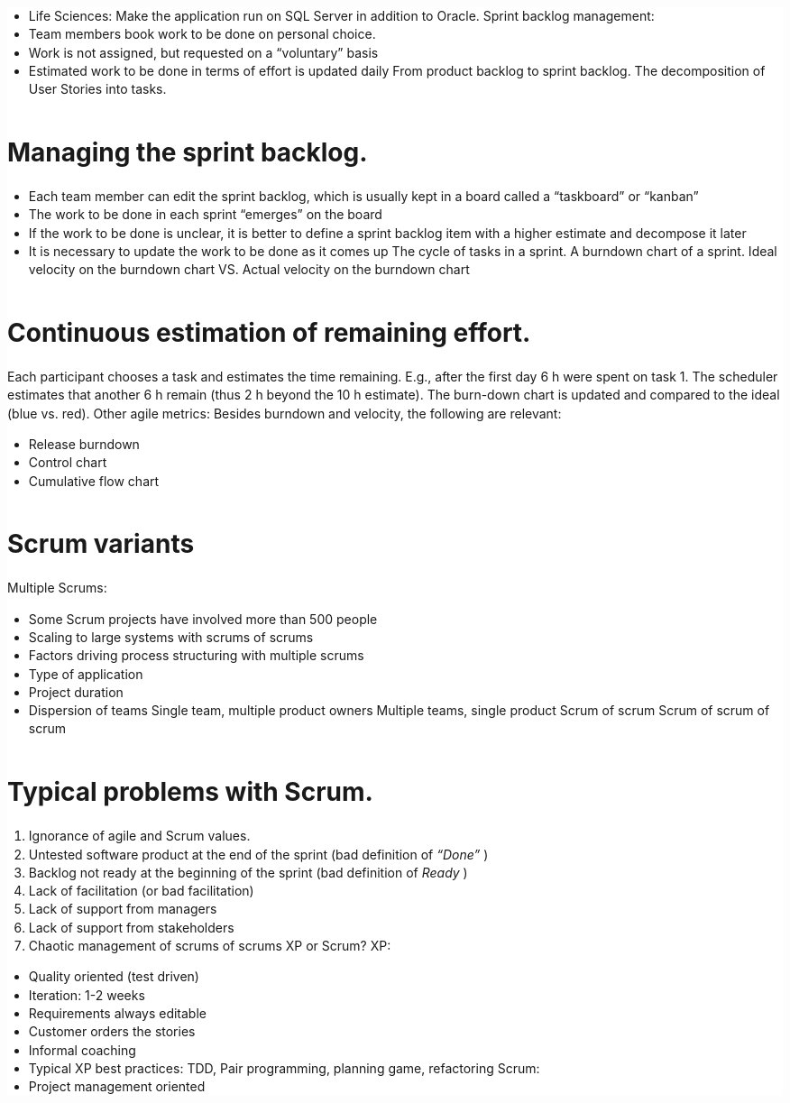 - Life Sciences: Make the application run on SQL Server in addition to Oracle.
Sprint backlog management:
- Team members book work to be done on personal choice.
- Work is not assigned, but requested on a “voluntary” basis
- Estimated work to be done in terms of effort is updated daily
From product backlog to sprint backlog.
The decomposition of User Stories into tasks.
# Managing the sprint backlog.
- Each team member can edit the sprint backlog, which is usually kept in a board called a “taskboard” or “kanban”
- The work to be done in each sprint “emerges” on the board
- If the work to be done is unclear, it is better to define a sprint backlog item with a higher estimate and decompose it later
- It is necessary to update the work to be done as it comes up
The cycle of tasks in a sprint.
A burndown chart of a sprint.
Ideal velocity on the burndown chart VS. Actual velocity on the burndown chart
# Continuous estimation of remaining effort.
Each participant chooses a task and estimates the time remaining.
E.g., after the first day 6 h were spent on task 1. The scheduler estimates that another 6 h remain (thus 2 h beyond the 10 h estimate).
The burn-down chart is updated and compared to the ideal (blue vs. red).
Other agile metrics:
Besides burndown and velocity, the following are relevant:
- Release burndown
- Control chart
- Cumulative flow chart
# Scrum variants
Multiple Scrums:
- Some Scrum projects have involved more than 500 people
- Scaling to large systems with scrums of scrums
- Factors driving process structuring with multiple scrums
- Type of application
- Project duration
- Dispersion of teams
Single team, multiple product owners
Multiple teams, single product
Scrum of scrum
Scrum of scrum of scrum
# Typical problems with Scrum.
1. Ignorance of agile and Scrum values.
2. Untested software product at the end of the sprint (bad definition of _“Done”_ )
3. Backlog not ready at the beginning of the sprint (bad definition of _Ready_ )
4. Lack of facilitation (or bad facilitation)
5. Lack of support from managers
6. Lack of support from stakeholders
7. Chaotic management of scrums of scrums
XP or Scrum?
XP:
- Quality oriented (test driven)
- Iteration: 1-2 weeks
- Requirements always editable
- Customer orders the stories 
- Informal coaching
- Typical XP best practices: TDD, Pair programming, planning game, refactoring
Scrum:
- Project management oriented